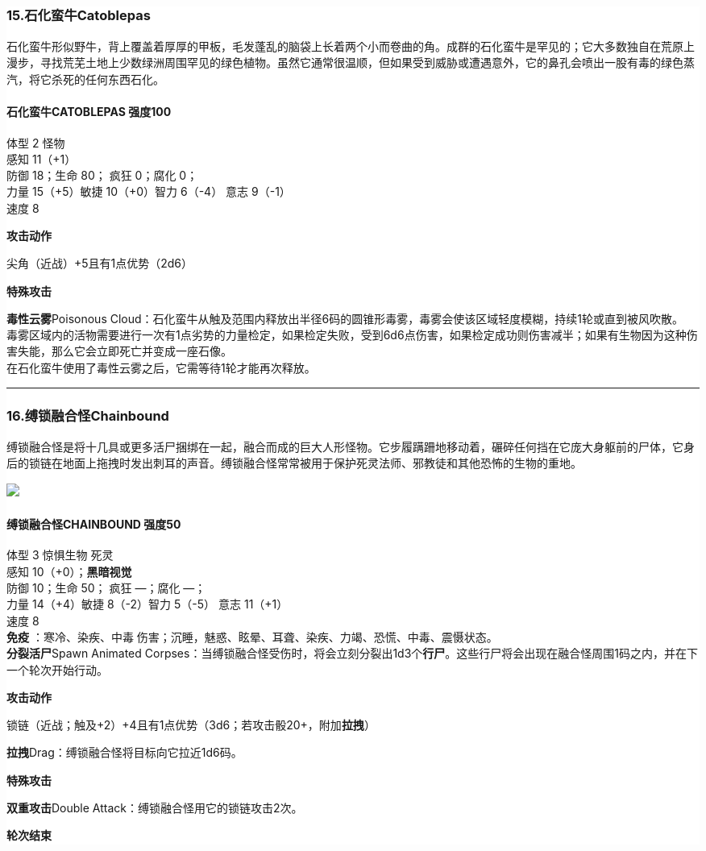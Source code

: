 ### 15.石化蛮牛Catoblepas

石化蛮牛形似野牛，背上覆盖着厚厚的甲板，毛发蓬乱的脑袋上长着两个小而卷曲的角。成群的石化蛮牛是罕见的；它大多数独自在荒原上漫步，寻找荒芜土地上少数绿洲周围罕见的绿色植物。虽然它通常很温顺，但如果受到威胁或遭遇意外，它的鼻孔会喷出一股有毒的绿色蒸汽，将它杀死的任何东西石化。

#### 石化蛮牛CATOBLEPAS 强度100

体型 2 怪物  
感知 11（+1）  
防御 18；生命 80； 疯狂 0；腐化 0；  
力量 15（+5）敏捷 10（+0）智力 6（-4） 意志 9（-1）  
速度 8

**攻击动作**

尖角（近战）+5且有1点优势（2d6）

**特殊攻击**

**毒性云雾**Poisonous
Cloud：石化蛮牛从触及范围内释放出半径6码的圆锥形毒雾，毒雾会使该区域轻度模糊，持续1轮或直到被风吹散。  
毒雾区域内的活物需要进行一次有1点劣势的力量检定，如果检定失败，受到6d6点伤害，如果检定成功则伤害减半；如果有生物因为这种伤害失能，那么它会立即死亡并变成一座石像。  
在石化蛮牛使用了毒性云雾之后，它需等待1轮才能再次释放。

------------------------------------------------------------------------

### 16.缚锁融合怪Chainbound

缚锁融合怪是将十几具或更多活尸捆绑在一起，融合而成的巨大人形怪物。它步履蹒跚地移动着，碾碎任何挡在它庞大身躯前的尸体，它身后的锁链在地面上拖拽时发出刺耳的声音。缚锁融合怪常常被用于保护死灵法师、邪教徒和其他恐怖的生物的重地。

![](https://sdlpic.oss-cn-beijing.aliyuncs.com/pic/Chainbound.jpg)

#### 缚锁融合怪CHAINBOUND 强度50

体型 3 惊惧生物 死灵  
感知 10（+0）；**黑暗视觉**  
防御 10；生命 50； 疯狂 —；腐化 —；  
力量 14（+4）敏捷 8（-2）智力 5（-5） 意志 11（+1）  
速度 8  
**免疫** ：寒冷、染疾、中毒
伤害；沉睡，魅惑、眩晕、耳聋、染疾、力竭、恐慌、中毒、震慑状态。  
**分裂活尸**Spawn Animated
Corpses：当缚锁融合怪受伤时，将会立刻分裂出1d3个**行尸**。这些行尸将会出现在融合怪周围1码之内，并在下一个轮次开始行动。

**攻击动作**

锁链（近战；触及+2）+4且有1点优势（3d6；若攻击骰20+，附加**拉拽**）

**拉拽**Drag：缚锁融合怪将目标向它拉近1d6码。

**特殊攻击**

**双重攻击**Double Attack：缚锁融合怪用它的锁链攻击2次。

**轮次结束**
